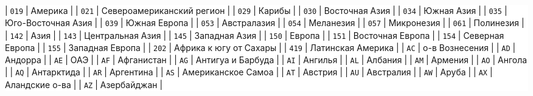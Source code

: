 | `019` | Америка |
| `021` | Североамериканский регион |
| `029` | Карибы |
| `030` | Восточная Азия |
| `034` | Южная Азия |
| `035` | Юго-Восточная Азия |
| `039` | Южная Европа |
| `053` | Австралазия |
| `054` | Меланезия |
| `057` | Микронезия |
| `061` | Полинезия |
| `142` | Азия |
| `143` | Центральная Азия |
| `145` | Западная Азия |
| `150` | Европа |
| `151` | Восточная Европа |
| `154` | Северная Европа |
| `155` | Западная Европа |
| `202` | Африка к югу от Сахары |
| `419` | Латинская Америка |
| `AC` | о-в Вознесения |
| `AD` | Андорра |
| `AE` | ОАЭ |
| `AF` | Афганистан |
| `AG` | Антигуа и Барбуда |
| `AI` | Ангилья |
| `AL` | Албания |
| `AM` | Армения |
| `AO` | Ангола |
| `AQ` | Антарктида |
| `AR` | Аргентина |
| `AS` | Американское Самоа |
| `AT` | Австрия |
| `AU` | Австралия |
| `AW` | Аруба |
| `AX` | Аландские о-ва |
| `AZ` | Азербайджан |